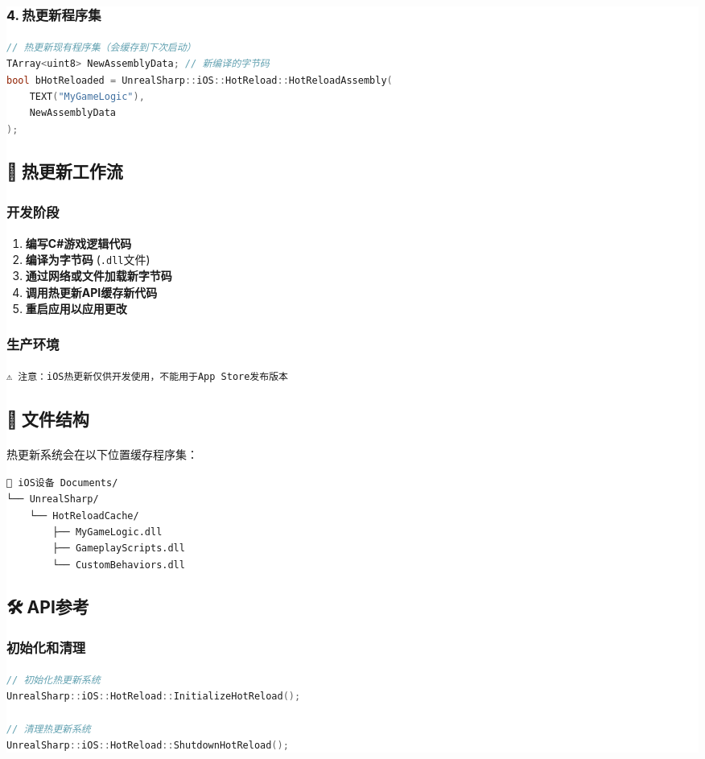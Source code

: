 ### 4. 热更新程序集

```cpp
// 热更新现有程序集（会缓存到下次启动）
TArray<uint8> NewAssemblyData; // 新编译的字节码
bool bHotReloaded = UnrealSharp::iOS::HotReload::HotReloadAssembly(
    TEXT("MyGameLogic"), 
    NewAssemblyData
);
```

## 🔄 热更新工作流

### 开发阶段

1. **编写C#游戏逻辑代码**
2. **编译为字节码** (`.dll`文件)
3. **通过网络或文件加载新字节码**
4. **调用热更新API缓存新代码**
5. **重启应用以应用更改**

### 生产环境

```
⚠️ 注意：iOS热更新仅供开发使用，不能用于App Store发布版本
```

## 📂 文件结构

热更新系统会在以下位置缓存程序集：

```
📱 iOS设备 Documents/
└── UnrealSharp/
    └── HotReloadCache/
        ├── MyGameLogic.dll
        ├── GameplayScripts.dll
        └── CustomBehaviors.dll
```

## 🛠️ API参考

### 初始化和清理

```cpp
// 初始化热更新系统
UnrealSharp::iOS::HotReload::InitializeHotReload();

// 清理热更新系统
UnrealSharp::iOS::HotReload::ShutdownHotReload();
```
